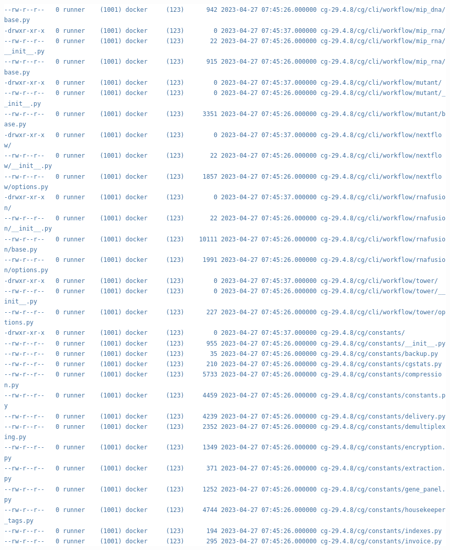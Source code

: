 ```diff
--rw-r--r--   0 runner    (1001) docker     (123)      942 2023-04-27 07:45:26.000000 cg-29.4.8/cg/cli/workflow/mip_dna/base.py
-drwxr-xr-x   0 runner    (1001) docker     (123)        0 2023-04-27 07:45:37.000000 cg-29.4.8/cg/cli/workflow/mip_rna/
--rw-r--r--   0 runner    (1001) docker     (123)       22 2023-04-27 07:45:26.000000 cg-29.4.8/cg/cli/workflow/mip_rna/__init__.py
--rw-r--r--   0 runner    (1001) docker     (123)      915 2023-04-27 07:45:26.000000 cg-29.4.8/cg/cli/workflow/mip_rna/base.py
-drwxr-xr-x   0 runner    (1001) docker     (123)        0 2023-04-27 07:45:37.000000 cg-29.4.8/cg/cli/workflow/mutant/
--rw-r--r--   0 runner    (1001) docker     (123)        0 2023-04-27 07:45:26.000000 cg-29.4.8/cg/cli/workflow/mutant/__init__.py
--rw-r--r--   0 runner    (1001) docker     (123)     3351 2023-04-27 07:45:26.000000 cg-29.4.8/cg/cli/workflow/mutant/base.py
-drwxr-xr-x   0 runner    (1001) docker     (123)        0 2023-04-27 07:45:37.000000 cg-29.4.8/cg/cli/workflow/nextflow/
--rw-r--r--   0 runner    (1001) docker     (123)       22 2023-04-27 07:45:26.000000 cg-29.4.8/cg/cli/workflow/nextflow/__init__.py
--rw-r--r--   0 runner    (1001) docker     (123)     1857 2023-04-27 07:45:26.000000 cg-29.4.8/cg/cli/workflow/nextflow/options.py
-drwxr-xr-x   0 runner    (1001) docker     (123)        0 2023-04-27 07:45:37.000000 cg-29.4.8/cg/cli/workflow/rnafusion/
--rw-r--r--   0 runner    (1001) docker     (123)       22 2023-04-27 07:45:26.000000 cg-29.4.8/cg/cli/workflow/rnafusion/__init__.py
--rw-r--r--   0 runner    (1001) docker     (123)    10111 2023-04-27 07:45:26.000000 cg-29.4.8/cg/cli/workflow/rnafusion/base.py
--rw-r--r--   0 runner    (1001) docker     (123)     1991 2023-04-27 07:45:26.000000 cg-29.4.8/cg/cli/workflow/rnafusion/options.py
-drwxr-xr-x   0 runner    (1001) docker     (123)        0 2023-04-27 07:45:37.000000 cg-29.4.8/cg/cli/workflow/tower/
--rw-r--r--   0 runner    (1001) docker     (123)        0 2023-04-27 07:45:26.000000 cg-29.4.8/cg/cli/workflow/tower/__init__.py
--rw-r--r--   0 runner    (1001) docker     (123)      227 2023-04-27 07:45:26.000000 cg-29.4.8/cg/cli/workflow/tower/options.py
-drwxr-xr-x   0 runner    (1001) docker     (123)        0 2023-04-27 07:45:37.000000 cg-29.4.8/cg/constants/
--rw-r--r--   0 runner    (1001) docker     (123)      955 2023-04-27 07:45:26.000000 cg-29.4.8/cg/constants/__init__.py
--rw-r--r--   0 runner    (1001) docker     (123)       35 2023-04-27 07:45:26.000000 cg-29.4.8/cg/constants/backup.py
--rw-r--r--   0 runner    (1001) docker     (123)      210 2023-04-27 07:45:26.000000 cg-29.4.8/cg/constants/cgstats.py
--rw-r--r--   0 runner    (1001) docker     (123)     5733 2023-04-27 07:45:26.000000 cg-29.4.8/cg/constants/compression.py
--rw-r--r--   0 runner    (1001) docker     (123)     4459 2023-04-27 07:45:26.000000 cg-29.4.8/cg/constants/constants.py
--rw-r--r--   0 runner    (1001) docker     (123)     4239 2023-04-27 07:45:26.000000 cg-29.4.8/cg/constants/delivery.py
--rw-r--r--   0 runner    (1001) docker     (123)     2352 2023-04-27 07:45:26.000000 cg-29.4.8/cg/constants/demultiplexing.py
--rw-r--r--   0 runner    (1001) docker     (123)     1349 2023-04-27 07:45:26.000000 cg-29.4.8/cg/constants/encryption.py
--rw-r--r--   0 runner    (1001) docker     (123)      371 2023-04-27 07:45:26.000000 cg-29.4.8/cg/constants/extraction.py
--rw-r--r--   0 runner    (1001) docker     (123)     1252 2023-04-27 07:45:26.000000 cg-29.4.8/cg/constants/gene_panel.py
--rw-r--r--   0 runner    (1001) docker     (123)     4744 2023-04-27 07:45:26.000000 cg-29.4.8/cg/constants/housekeeper_tags.py
--rw-r--r--   0 runner    (1001) docker     (123)      194 2023-04-27 07:45:26.000000 cg-29.4.8/cg/constants/indexes.py
--rw-r--r--   0 runner    (1001) docker     (123)      295 2023-04-27 07:45:26.000000 cg-29.4.8/cg/constants/invoice.py
```